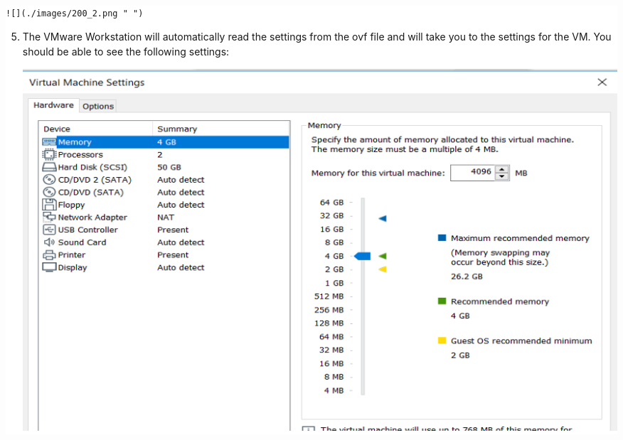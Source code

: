     ![](./images/200_2.png " ")

5. The VMware Workstation will automatically read the settings from the ovf file and will take you to the settings for the VM. You should be able to see the following settings: 

    ![](./images/200_3.png " ")
